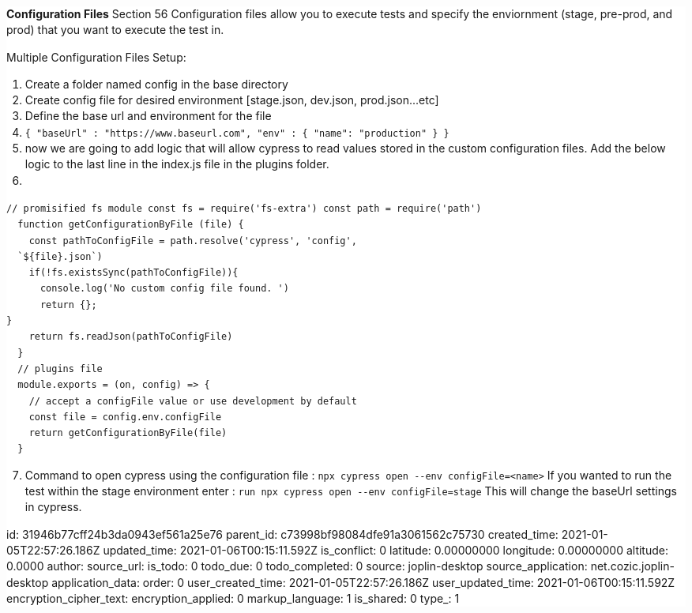 **Configuration Files**
Section 56
Configuration files allow you to execute tests and specify the enviornment (stage, pre-prod, and prod) that you want to execute the test in. 

Multiple Configuration Files Setup:
1. Create a folder named config in the base directory
2. Create config file for desired environment [stage.json, dev.json, prod.json...etc]
3. Define the base url and environment for the file
4. ``{ "baseUrl" : "https://www.baseurl.com", "env" : { "name": "production" } }``
5. now we are going to add logic that will allow cypress to read values stored in the custom configuration files. Add the below logic to the last line in the index.js file in the plugins folder.
6. 
```
// promisified fs module const fs = require('fs-extra') const path = require('path')
  function getConfigurationByFile (file) {
    const pathToConfigFile = path.resolve('cypress', 'config',
  `${file}.json`)
    if(!fs.existsSync(pathToConfigFile)){
      console.log('No custom config file found. ')
      return {};
}
    return fs.readJson(pathToConfigFile)
  }
  // plugins file
  module.exports = (on, config) => {
    // accept a configFile value or use development by default
    const file = config.env.configFile
    return getConfigurationByFile(file)
  }
 ```
 
7. Command to open cypress using the configuration file : `npx cypress open --env configFile=<name>` 
If you wanted to run the test within the stage environment enter : 
`run npx cypress open --env configFile=stage` 
This will change the baseUrl settings in cypress.


id: 31946b77cff24b3da0943ef561a25e76
parent_id: c73998bf98084dfe91a3061562c75730
created_time: 2021-01-05T22:57:26.186Z
updated_time: 2021-01-06T00:15:11.592Z
is_conflict: 0
latitude: 0.00000000
longitude: 0.00000000
altitude: 0.0000
author: 
source_url: 
is_todo: 0
todo_due: 0
todo_completed: 0
source: joplin-desktop
source_application: net.cozic.joplin-desktop
application_data: 
order: 0
user_created_time: 2021-01-05T22:57:26.186Z
user_updated_time: 2021-01-06T00:15:11.592Z
encryption_cipher_text: 
encryption_applied: 0
markup_language: 1
is_shared: 0
type_: 1